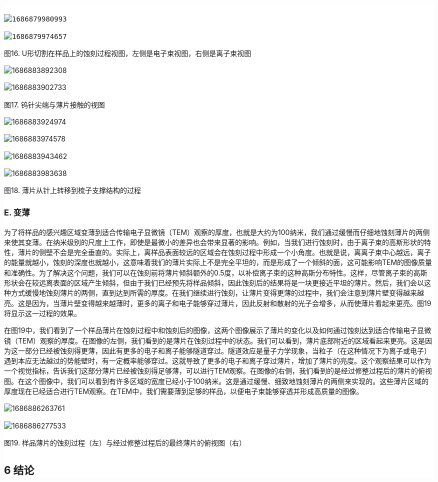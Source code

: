 <pre class="vditor-reset" placeholder="" contenteditable="true" spellcheck="false"><p data-block="0"><br class="Apple-interchange-newline"/><img src="https://file+.vscode-resource.vscode-cdn.net/d%3A/onedrive/OneDrive%20-%20The%20Hong%20Kong%20Polytechnic%20University/MQST/23spring/QNT412Lab/report%20writing/references/image/Semiconductor_Fabrication_Report-ZHwriting/1686879980993.jpg" alt="1686879980993"/></p><p data-block="0"><img src="https://file+.vscode-resource.vscode-cdn.net/d%3A/onedrive/OneDrive%20-%20The%20Hong%20Kong%20Polytechnic%20University/MQST/23spring/QNT412Lab/report%20writing/references/image/Semiconductor_Fabrication_Report-ZHwriting/1686879974657.jpg" alt="1686879974657"/></p></pre>

图16. U形切割在样品上的蚀刻过程视图，左侧是电子束视图，右侧是离子束视图

![1686883892308](image/Semiconductor_Fabrication_Report-ZHwriting/1686883892308.jpg)

![1686883902733](image/Semiconductor_Fabrication_Report-ZHwriting/1686883902733.jpg)

图17. 钨针尖端与薄片接触的视图

![1686883924974](image/Semiconductor_Fabrication_Report-ZHwriting/1686883924974.jpg)

![1686883974578](image/Semiconductor_Fabrication_Report-ZHwriting/1686883974578.jpg)

![1686883943462](image/Semiconductor_Fabrication_Report-ZHwriting/1686883943462.jpg)

![1686883983638](image/Semiconductor_Fabrication_Report-ZHwriting/1686883983638.jpg)

图18. 薄片从针上转移到梳子支撑结构的过程









### E. 变薄


为了将样品的感兴趣区域变薄到适合传输电子显微镜（TEM）观察的厚度，也就是大约为100纳米，我们通过缓慢而仔细地蚀刻薄片的两侧来使其变薄。在纳米级别的尺度上工作，即使是最微小的差异也会带来显著的影响。例如，当我们进行蚀刻时，由于离子束的高斯形状的特性，薄片的侧壁不会是完全垂直的。实际上，离样品表面较远的区域会在蚀刻过程中形成一个小角度。也就是说，离离子束中心越远，离子的能量就越小，蚀刻的深度也就越小，这意味着我们的薄片实际上不是完全平坦的，而是形成了一个倾斜的面，这可能影响TEM的图像质量和准确性。为了解决这个问题，我们可以在蚀刻前将薄片倾斜额外的0.5度，以补偿离子束的这种高斯分布特性。这样，尽管离子束的高斯形状会在较远离表面的区域产生倾斜，但由于我们已经预先将样品倾斜，因此蚀刻后的结果将是一块更接近平坦的薄片。然后，我们会以这种方式缓慢地蚀刻薄片的两侧，直到达到所需的厚度。在我们继续进行蚀刻，让薄片变得更薄的过程中，我们会注意到薄片壁变得越来越亮。这是因为，当薄片壁变得越来越薄时，更多的离子和电子能够穿过薄片，因此反射和散射的光子会增多，从而使薄片看起来更亮。图19将显示这一过程的效果。

在图19中，我们看到了一个样品薄片在蚀刻过程中和蚀刻后的图像，这两个图像展示了薄片的变化以及如何通过蚀刻达到适合传输电子显微镜（TEM）观察的厚度。在图像的左侧，我们看到的是薄片在蚀刻过程中的状态。我们可以看到，薄片底部附近的区域看起来更亮。这是因为这一部分已经被蚀刻得更薄，因此有更多的电子和离子能够隧道穿过。隧道效应是量子力学现象，当粒子（在这种情况下为离子或电子）遇到本应无法越过的势能壁时，有一定概率能够穿过。这就导致了更多的电子和离子穿过薄片，增加了薄片的亮度。这个观察结果可以作为一个视觉指标，告诉我们这部分薄片已经被蚀刻得足够薄，可以进行TEM观察。在图像的右侧，我们看到的是经过修整过程后的薄片的俯视图。在这个图像中，我们可以看到有许多区域的宽度已经小于100纳米。这是通过缓慢、细致地蚀刻薄片的两侧来实现的。这些薄片区域的厚度现在已经适合进行TEM观察。在TEM中，我们需要薄到足够的样品，以便电子束能够穿透并形成高质量的图像。

![1686886263761](image/Semiconductor_Fabrication_Report-ZHwriting/1686886263761.jpg)

![1686886277533](image/Semiconductor_Fabrication_Report-ZHwriting/1686886277533.jpg)

图19. 样品薄片的蚀刻过程（左）与经过修整过程后的最终薄片的俯视图（右）


## 6 结论
